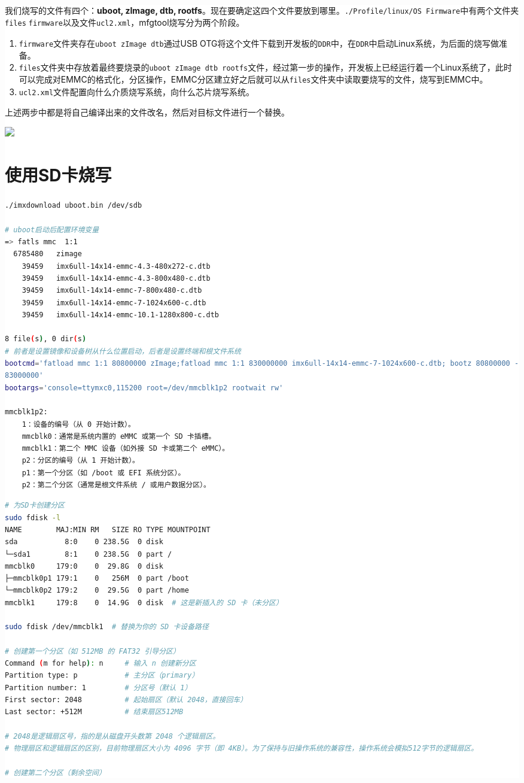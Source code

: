 我们烧写的文件有四个：**uboot, zImage, dtb, rootfs**。现在要确定这四个文件要放到哪里。`./Profile/linux/OS Firmware`中有两个文件夹`files` `firmware`以及文件`ucl2.xml`，mfgtool烧写分为两个阶段。

1. `firmware`文件夹存在`uboot zImage dtb`通过USB OTG将这个文件下载到开发板的`DDR`中，在`DDR`中启动Linux系统，为后面的烧写做准备。
2. `files`文件夹中存放着最终要烧录的`uboot zImage dtb rootfs`文件，经过第一步的操作，开发板上已经运行着一个Linux系统了，此时可以完成对EMMC的格式化，分区操作，EMMC分区建立好之后就可以从`files`文件夹中读取要烧写的文件，烧写到EMMC中。
3. `ucl2.xml`文件配置向什么介质烧写系统，向什么芯片烧写系统。

上述两步中都是将自己编译出来的文件改名，然后对目标文件进行一个替换。

<img src="./fig/image-20250806224952806.png">

# 使用SD卡烧写

```sh
./imxdownload uboot.bin /dev/sdb

# uboot启动后配置环境变量
=> fatls mmc  1:1
  6785480   zimage 
    39459   imx6ull-14x14-emmc-4.3-480x272-c.dtb 
    39459   imx6ull-14x14-emmc-4.3-800x480-c.dtb 
    39459   imx6ull-14x14-emmc-7-800x480-c.dtb 
    39459   imx6ull-14x14-emmc-7-1024x600-c.dtb 
    39459   imx6ull-14x14-emmc-10.1-1280x800-c.dtb 

8 file(s), 0 dir(s)
# 前者是设置镜像和设备树从什么位置启动，后者是设置终端和根文件系统
bootcmd='fatload mmc 1:1 80800000 zImage;fatload mmc 1:1 830000000 imx6ull-14x14-emmc-7-1024x600-c.dtb; bootz 80800000 - 83000000'
bootargs='console=ttymxc0,115200 root=/dev/mmcblk1p2 rootwait rw'

mmcblk1p2:
    1：设备的编号（从 0 开始计数）。
    mmcblk0：通常是系统内置的 eMMC 或第一个 SD 卡插槽。
    mmcblk1：第二个 MMC 设备（如外接 SD 卡或第二个 eMMC）。
    p2：分区的编号（从 1 开始计数）。
    p1：第一个分区（如 /boot 或 EFI 系统分区）。
    p2：第二个分区（通常是根文件系统 / 或用户数据分区）。
```

```sh
# 为SD卡创建分区
sudo fdisk -l
NAME        MAJ:MIN RM   SIZE RO TYPE MOUNTPOINT
sda           8:0    0 238.5G  0 disk 
└─sda1        8:1    0 238.5G  0 part /
mmcblk0     179:0    0  29.8G  0 disk 
├─mmcblk0p1 179:1    0   256M  0 part /boot
└─mmcblk0p2 179:2    0  29.5G  0 part /home
mmcblk1     179:8    0  14.9G  0 disk  # 这是新插入的 SD 卡（未分区）

sudo fdisk /dev/mmcblk1  # 替换为你的 SD 卡设备路径

# 创建第一个分区（如 512MB 的 FAT32 引导分区）
Command (m for help): n		# 输入 n 创建新分区
Partition type: p			# 主分区（primary）
Partition number: 1			# 分区号（默认 1）
First sector: 2048			# 起始扇区（默认 2048，直接回车）
Last sector: +512M  		# 结束扇区512MB

# 2048是逻辑扇区号，指的是从磁盘开头数第 2048 个逻辑扇区。
# 物理扇区和逻辑扇区的区别，目前物理扇区大小为 4096 字节（即 4KB）。为了保持与旧操作系统的兼容性，操作系统会模拟512字节的逻辑扇区。
 
# 创建第二个分区（剩余空间）
```